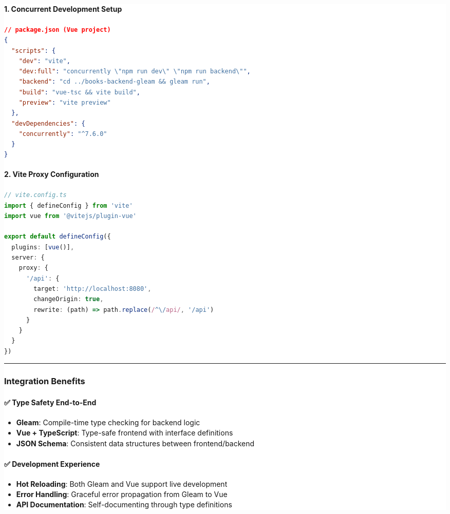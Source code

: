 #### 1. **Concurrent Development Setup**

```json
// package.json (Vue project)
{
  "scripts": {
    "dev": "vite",
    "dev:full": "concurrently \"npm run dev\" \"npm run backend\"",
    "backend": "cd ../books-backend-gleam && gleam run",
    "build": "vue-tsc && vite build",
    "preview": "vite preview"
  },
  "devDependencies": {
    "concurrently": "^7.6.0"
  }
}
```

#### 2. **Vite Proxy Configuration**

```typescript
// vite.config.ts
import { defineConfig } from 'vite'
import vue from '@vitejs/plugin-vue'

export default defineConfig({
  plugins: [vue()],
  server: {
    proxy: {
      '/api': {
        target: 'http://localhost:8080',
        changeOrigin: true,
        rewrite: (path) => path.replace(/^\/api/, '/api')
      }
    }
  }
})
```

---

### Integration Benefits

#### ✅ **Type Safety End-to-End**

- **Gleam**: Compile-time type checking for backend logic
- **Vue + TypeScript**: Type-safe frontend with interface definitions
- **JSON Schema**: Consistent data structures between frontend/backend

#### ✅ **Development Experience**

- **Hot Reloading**: Both Gleam and Vue support live development
- **Error Handling**: Graceful error propagation from Gleam to Vue
- **API Documentation**: Self-documenting through type definitions
